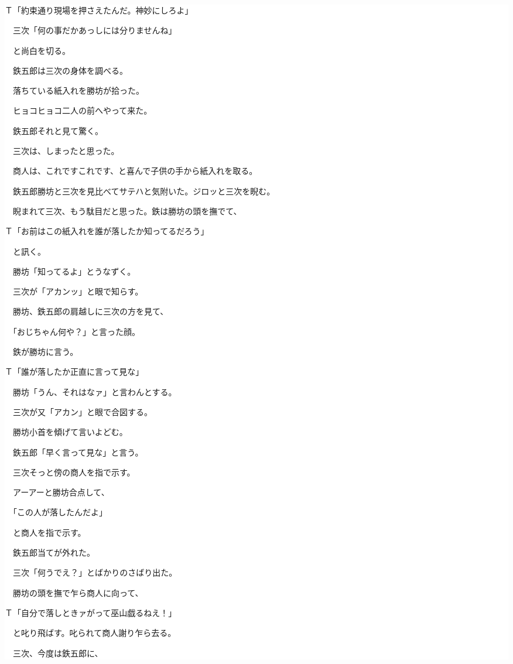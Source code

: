 Ｔ「約束通り現場を押さえたんだ。神妙にしろよ」

　三次「何の事だかあっしには分りませんね」

　と尚白を切る。

　鉄五郎は三次の身体を調べる。

　落ちている紙入れを勝坊が拾った。

　ヒョコヒョコ二人の前へやって来た。

　鉄五郎それと見て驚く。

　三次は、しまったと思った。

　商人は、これですこれです、と喜んで子供の手から紙入れを取る。

　鉄五郎勝坊と三次を見比べてサテハと気附いた。ジロッと三次を睨む。

　睨まれて三次、もう駄目だと思った。鉄は勝坊の頭を撫でて、

Ｔ「お前はこの紙入れを誰が落したか知ってるだろう」

　と訊く。

　勝坊「知ってるよ」とうなずく。

　三次が「アカンッ」と眼で知らす。

　勝坊、鉄五郎の肩越しに三次の方を見て、

　「おじちゃん何や？」と言った顔。

　鉄が勝坊に言う。

Ｔ「誰が落したか正直に言って見な」

　勝坊「うん、それはなァ」と言わんとする。

　三次が又「アカン」と眼で合図する。

　勝坊小首を傾げて言いよどむ。

　鉄五郎「早く言って見な」と言う。

　三次そっと傍の商人を指で示す。

　アーアーと勝坊合点して、

　「この人が落したんだよ」

　と商人を指で示す。

　鉄五郎当てが外れた。

　三次「何うでえ？」とばかりのさばり出た。

　勝坊の頭を撫で乍ら商人に向って、

Ｔ「自分で落しときァがって巫山戯るねえ！」

　と叱り飛ばす。叱られて商人謝り乍ら去る。

　三次、今度は鉄五郎に、
